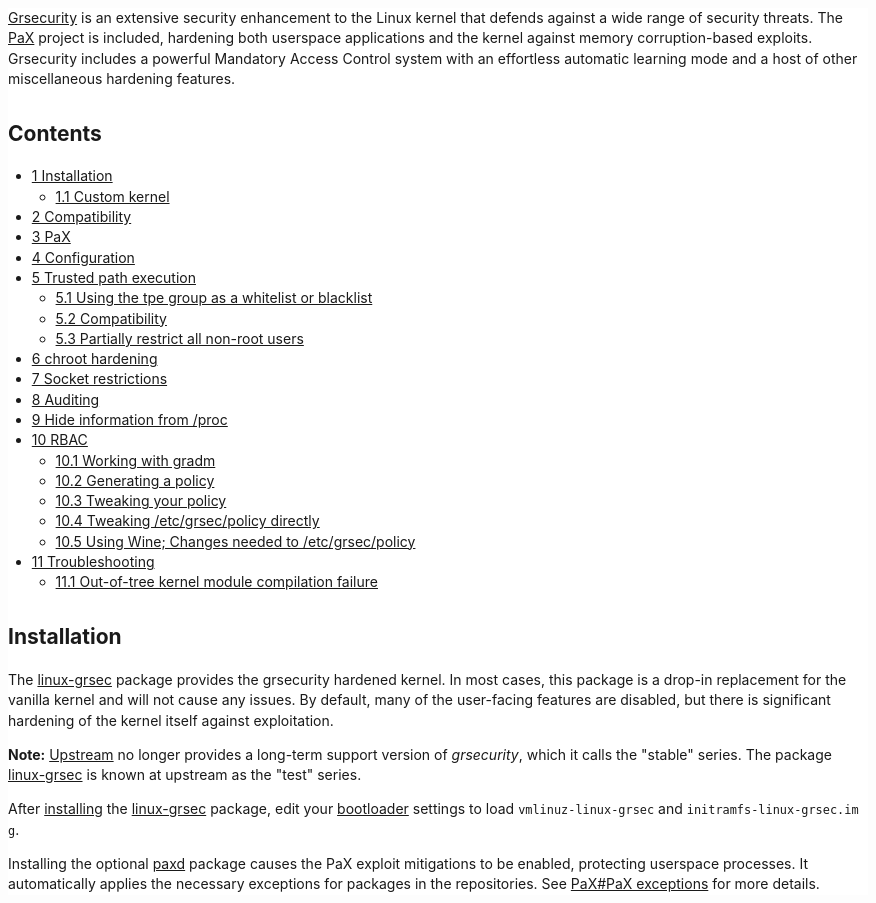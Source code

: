 [Grsecurity](https://grsecurity.net/) is an extensive security enhancement to the Linux kernel that defends against a wide range of security threats. The [PaX](/index.php/PaX "PaX") project is included, hardening both userspace applications and the kernel against memory corruption-based exploits. Grsecurity includes a powerful Mandatory Access Control system with an effortless automatic learning mode and a host of other miscellaneous hardening features.

## Contents

*   [1 Installation](#Installation)
    *   [1.1 Custom kernel](#Custom_kernel)
*   [2 Compatibility](#Compatibility)
*   [3 PaX](#PaX)
*   [4 Configuration](#Configuration)
*   [5 Trusted path execution](#Trusted_path_execution)
    *   [5.1 Using the tpe group as a whitelist or blacklist](#Using_the_tpe_group_as_a_whitelist_or_blacklist)
    *   [5.2 Compatibility](#Compatibility_2)
    *   [5.3 Partially restrict all non-root users](#Partially_restrict_all_non-root_users)
*   [6 chroot hardening](#chroot_hardening)
*   [7 Socket restrictions](#Socket_restrictions)
*   [8 Auditing](#Auditing)
*   [9 Hide information from /proc](#Hide_information_from_.2Fproc)
*   [10 RBAC](#RBAC)
    *   [10.1 Working with gradm](#Working_with_gradm)
    *   [10.2 Generating a policy](#Generating_a_policy)
    *   [10.3 Tweaking your policy](#Tweaking_your_policy)
    *   [10.4 Tweaking /etc/grsec/policy directly](#Tweaking_.2Fetc.2Fgrsec.2Fpolicy_directly)
    *   [10.5 Using Wine; Changes needed to /etc/grsec/policy](#Using_Wine.3B_Changes_needed_to_.2Fetc.2Fgrsec.2Fpolicy)
*   [11 Troubleshooting](#Troubleshooting)
    *   [11.1 Out-of-tree kernel module compilation failure](#Out-of-tree_kernel_module_compilation_failure)

## Installation

The [linux-grsec](https://www.archlinux.org/packages/?name=linux-grsec) package provides the grsecurity hardened kernel. In most cases, this package is a drop-in replacement for the vanilla kernel and will not cause any issues. By default, many of the user-facing features are disabled, but there is significant hardening of the kernel itself against exploitation.

**Note:** [Upstream](https://grsecurity.net/announce.php) no longer provides a long-term support version of *grsecurity*, which it calls the "stable" series. The package [linux-grsec](https://www.archlinux.org/packages/?name=linux-grsec) is known at upstream as the "test" series.

After [installing](/index.php/Install "Install") the [linux-grsec](https://www.archlinux.org/packages/?name=linux-grsec) package, edit your [bootloader](/index.php/Bootloader "Bootloader") settings to load `vmlinuz-linux-grsec` and `initramfs-linux-grsec.img`.

Installing the optional [paxd](https://www.archlinux.org/packages/?name=paxd) package causes the PaX exploit mitigations to be enabled, protecting userspace processes. It automatically applies the necessary exceptions for packages in the repositories. See [PaX#PaX exceptions](/index.php/PaX#PaX_exceptions "PaX") for more details.
